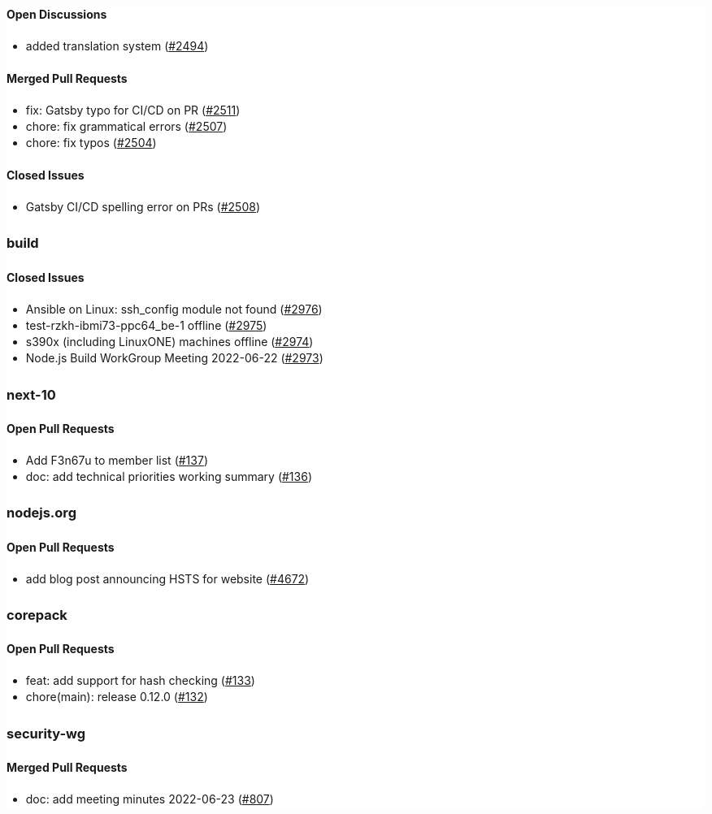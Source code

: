 #### Open Discussions

- added translation system ([#2494](https://github.com/nodejs/nodejs.dev/discussions/2494))

#### Merged Pull Requests

- fix: Gatsby typo for CI/CD on PR ([#2511](https://github.com/nodejs/nodejs.dev/pull/2511))
- chore: fix grammatical errors ([#2507](https://github.com/nodejs/nodejs.dev/pull/2507))
- chore: fix typos ([#2504](https://github.com/nodejs/nodejs.dev/pull/2504))

#### Closed Issues

- Gatsby CI/CD spelling error on PRs ([#2508](https://github.com/nodejs/nodejs.dev/issues/2508))

### build

#### Closed Issues

- Ansible on Linux: ssh_config module not found ([#2976](https://github.com/nodejs/build/issues/2976))
- test-rzkh-ibmi73-ppc64_be-1 offline ([#2975](https://github.com/nodejs/build/issues/2975))
- s390x (including LinuxONE) machines offline ([#2974](https://github.com/nodejs/build/issues/2974))
- Node.js  Build WorkGroup Meeting 2022-06-22 ([#2973](https://github.com/nodejs/build/issues/2973))

### next-10

#### Open Pull Requests

- Add F3n67u to member list ([#137](https://github.com/nodejs/next-10/pull/137))
- doc: add technical priorities working summary ([#136](https://github.com/nodejs/next-10/pull/136))

### nodejs.org

#### Open Pull Requests

- add blog post announcing HSTS for website ([#4672](https://github.com/nodejs/nodejs.org/pull/4672))

### corepack

#### Open Pull Requests

- feat: add support for hash checking ([#133](https://github.com/nodejs/corepack/pull/133))
- chore(main): release 0.12.0 ([#132](https://github.com/nodejs/corepack/pull/132))

### security-wg

#### Merged Pull Requests

- doc: add meeting minutes 2022-06-23 ([#807](https://github.com/nodejs/security-wg/pull/807))
